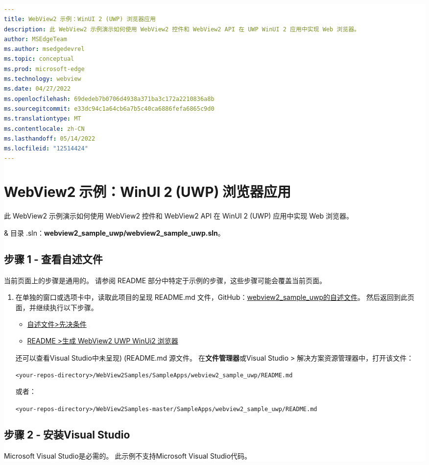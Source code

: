 ```yaml
---
title: WebView2 示例：WinUI 2 (UWP) 浏览器应用
description: 此 WebView2 示例演示如何使用 WebView2 控件和 WebView2 API 在 UWP WinUI 2 应用中实现 Web 浏览器。
author: MSEdgeTeam
ms.author: msedgedevrel
ms.topic: conceptual
ms.prod: microsoft-edge
ms.technology: webview
ms.date: 04/27/2022
ms.openlocfilehash: 69dedeb7b0706d4938a371ba3c172a2210836a8b
ms.sourcegitcommit: e33dc94c1a64cb6a7b5c40ca6886fefa6865c9d0
ms.translationtype: MT
ms.contentlocale: zh-CN
ms.lasthandoff: 05/14/2022
ms.locfileid: "12514424"
---
```

# <a name="webview2-sample-winui-2-uwp-browser-app"></a>WebView2 示例：WinUI 2 (UWP) 浏览器应用


此 WebView2 示例演示如何使用 WebView2 控件和 WebView2 API 在 WinUI 2 (UWP) 应用中实现 Web 浏览器。

&amp; 目录 .sln：**webview2_sample_uwp/webview2_sample_uwp.sln**。



## <a name="step-1---view-the-readme"></a>步骤 1 - 查看自述文件

当前页面上的步骤是通用的。  请参阅 README 部分中特定于示例的步骤，这些步骤可能会覆盖当前页面。

1. 在单独的窗口或选项卡中，读取此项目的呈现 README.md 文件，GitHub：[webview2_sample_uwp的自述文件](https://github.com/MicrosoftEdge/WebView2Samples/tree/main/SampleApps/webview2_sample_uwp#readme)。  然后返回到此页面，并继续执行以下步骤。

   * [自述文件>先决条件](https://github.com/MicrosoftEdge/WebView2Samples/tree/main/SampleApps/webview2_sample_uwp#prerequisites)

   * [README >生成 WebView2 UWP WinUi2 浏览器](https://github.com/MicrosoftEdge/WebView2Samples/tree/main/SampleApps/webview2_sample_uwp#build-the-webview2-uwp-winui2-browser)

   还可以查看Visual Studio中未呈现)  (README.md 源文件。  在**文件管理器**或Visual Studio > 解决方案资源管理器中，打开该文件：

   `<your-repos-directory>/WebView2Samples/SampleApps/webview2_sample_uwp/README.md`

   或者：

   `<your-repos-directory>/WebView2Samples-master/SampleApps/webview2_sample_uwp/README.md`



## <a name="step-2---install-visual-studio"></a>步骤 2 - 安装Visual Studio

Microsoft Visual Studio是必需的。  此示例不支持Microsoft Visual Studio代码。

